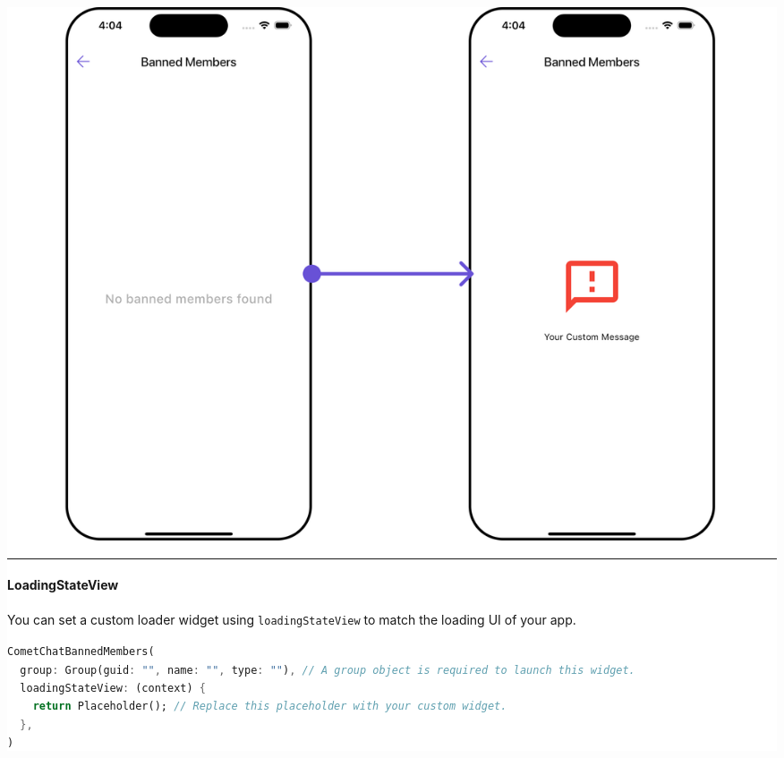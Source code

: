 ![](../../assets/ios/banned_members_empty_state_view_cometchat_screens.png)

</TabItem>

</Tabs>

---

#### LoadingStateView

You can set a custom loader widget using `loadingStateView` to match the loading UI of your app.

<Tabs>

<TabItem value="Dart" label="Dart">

```dart title="widget"
CometChatBannedMembers(
  group: Group(guid: "", name: "", type: ""), // A group object is required to launch this widget.
  loadingStateView: (context) {
    return Placeholder(); // Replace this placeholder with your custom widget.
  },
)
```
